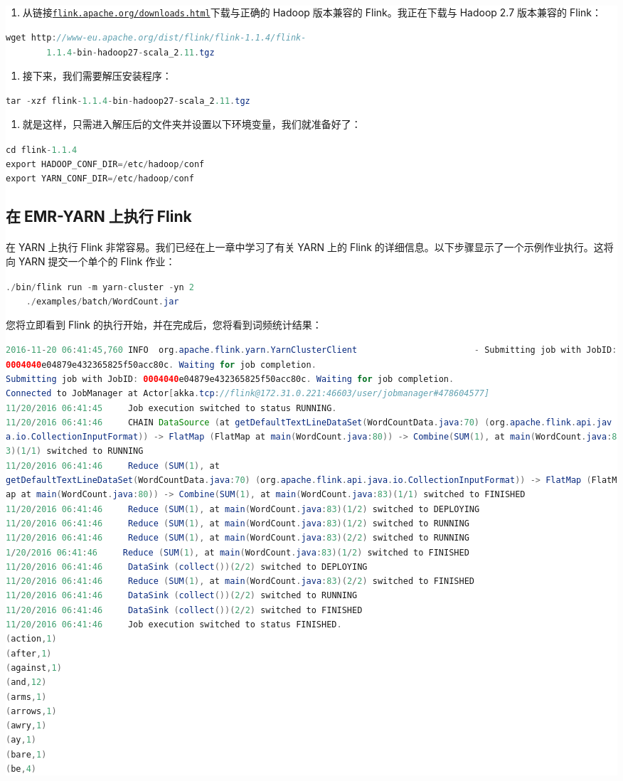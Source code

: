 1.  从链接[`flink.apache.org/downloads.html`](http://flink.apache.org/downloads.html)下载与正确的 Hadoop 版本兼容的 Flink。我正在下载与 Hadoop 2.7 版本兼容的 Flink：

```java
wget http://www-eu.apache.org/dist/flink/flink-1.1.4/flink-
        1.1.4-bin-hadoop27-scala_2.11.tgz

```

1.  接下来，我们需要解压安装程序：

```java
tar -xzf flink-1.1.4-bin-hadoop27-scala_2.11.tgz

```

1.  就是这样，只需进入解压后的文件夹并设置以下环境变量，我们就准备好了：

```java
cd flink-1.1.4
export HADOOP_CONF_DIR=/etc/hadoop/conf
export YARN_CONF_DIR=/etc/hadoop/conf

```

## 在 EMR-YARN 上执行 Flink

在 YARN 上执行 Flink 非常容易。我们已经在上一章中学习了有关 YARN 上的 Flink 的详细信息。以下步骤显示了一个示例作业执行。这将向 YARN 提交一个单个的 Flink 作业：

```java
./bin/flink run -m yarn-cluster -yn 2 
    ./examples/batch/WordCount.jar

```

您将立即看到 Flink 的执行开始，并在完成后，您将看到词频统计结果：

```java
2016-11-20 06:41:45,760 INFO  org.apache.flink.yarn.YarnClusterClient                       - Submitting job with JobID: 0004040e04879e432365825f50acc80c. Waiting for job completion. 
Submitting job with JobID: 0004040e04879e432365825f50acc80c. Waiting for job completion. 
Connected to JobManager at Actor[akka.tcp://flink@172.31.0.221:46603/user/jobmanager#478604577] 
11/20/2016 06:41:45     Job execution switched to status RUNNING. 
11/20/2016 06:41:46     CHAIN DataSource (at getDefaultTextLineDataSet(WordCountData.java:70) (org.apache.flink.api.java.io.CollectionInputFormat)) -> FlatMap (FlatMap at main(WordCount.java:80)) -> Combine(SUM(1), at main(WordCount.java:83)(1/1) switched to RUNNING 
11/20/2016 06:41:46     Reduce (SUM(1), at  
getDefaultTextLineDataSet(WordCountData.java:70) (org.apache.flink.api.java.io.CollectionInputFormat)) -> FlatMap (FlatMap at main(WordCount.java:80)) -> Combine(SUM(1), at main(WordCount.java:83)(1/1) switched to FINISHED 
11/20/2016 06:41:46     Reduce (SUM(1), at main(WordCount.java:83)(1/2) switched to DEPLOYING 
11/20/2016 06:41:46     Reduce (SUM(1), at main(WordCount.java:83)(1/2) switched to RUNNING 
11/20/2016 06:41:46     Reduce (SUM(1), at main(WordCount.java:83)(2/2) switched to RUNNING 
1/20/2016 06:41:46     Reduce (SUM(1), at main(WordCount.java:83)(1/2) switched to FINISHED 
11/20/2016 06:41:46     DataSink (collect())(2/2) switched to DEPLOYING 
11/20/2016 06:41:46     Reduce (SUM(1), at main(WordCount.java:83)(2/2) switched to FINISHED 
11/20/2016 06:41:46     DataSink (collect())(2/2) switched to RUNNING 
11/20/2016 06:41:46     DataSink (collect())(2/2) switched to FINISHED 
11/20/2016 06:41:46     Job execution switched to status FINISHED. 
(action,1) 
(after,1) 
(against,1) 
(and,12) 
(arms,1) 
(arrows,1) 
(awry,1) 
(ay,1) 
(bare,1) 
(be,4) 
```